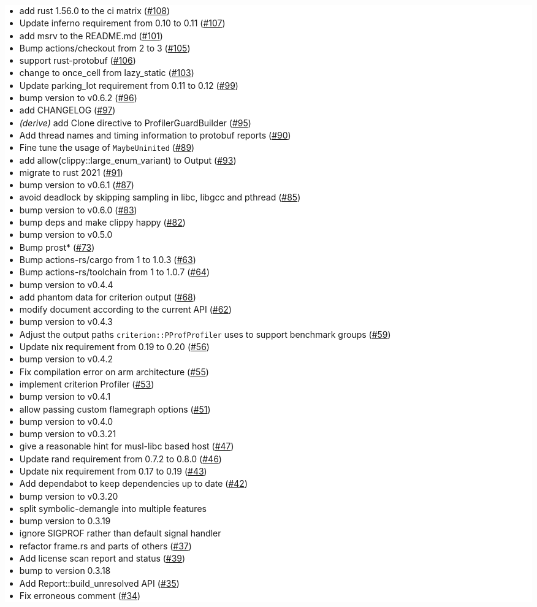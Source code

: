 - add rust 1.56.0 to the ci matrix ([#108](https://github.com/EmbarkStudios/pprof-rs/pull/108))
- Update inferno requirement from 0.10 to 0.11 ([#107](https://github.com/EmbarkStudios/pprof-rs/pull/107))
- add msrv to the README.md ([#101](https://github.com/EmbarkStudios/pprof-rs/pull/101))
- Bump actions/checkout from 2 to 3 ([#105](https://github.com/EmbarkStudios/pprof-rs/pull/105))
- support rust-protobuf ([#106](https://github.com/EmbarkStudios/pprof-rs/pull/106))
- change to once_cell from lazy_static ([#103](https://github.com/EmbarkStudios/pprof-rs/pull/103))
- Update parking_lot requirement from 0.11 to 0.12 ([#99](https://github.com/EmbarkStudios/pprof-rs/pull/99))
- bump version to v0.6.2 ([#96](https://github.com/EmbarkStudios/pprof-rs/pull/96))
- add CHANGELOG ([#97](https://github.com/EmbarkStudios/pprof-rs/pull/97))
- *(derive)* add Clone directive to ProfilerGuardBuilder ([#95](https://github.com/EmbarkStudios/pprof-rs/pull/95))
- Add thread names and timing information to protobuf reports ([#90](https://github.com/EmbarkStudios/pprof-rs/pull/90))
- Fine tune the usage of `MaybeUninited` ([#89](https://github.com/EmbarkStudios/pprof-rs/pull/89))
- add allow(clippy::large_enum_variant) to Output ([#93](https://github.com/EmbarkStudios/pprof-rs/pull/93))
- migrate to rust 2021 ([#91](https://github.com/EmbarkStudios/pprof-rs/pull/91))
- bump version to v0.6.1 ([#87](https://github.com/EmbarkStudios/pprof-rs/pull/87))
- avoid deadlock by skipping sampling in libc, libgcc and pthread ([#85](https://github.com/EmbarkStudios/pprof-rs/pull/85))
- bump version to v0.6.0 ([#83](https://github.com/EmbarkStudios/pprof-rs/pull/83))
- bump deps and make clippy happy ([#82](https://github.com/EmbarkStudios/pprof-rs/pull/82))
- bump version to v0.5.0
- Bump prost* ([#73](https://github.com/EmbarkStudios/pprof-rs/pull/73))
- Bump actions-rs/cargo from 1 to 1.0.3 ([#63](https://github.com/EmbarkStudios/pprof-rs/pull/63))
- Bump actions-rs/toolchain from 1 to 1.0.7 ([#64](https://github.com/EmbarkStudios/pprof-rs/pull/64))
- bump version to v0.4.4
- add phantom data for criterion output ([#68](https://github.com/EmbarkStudios/pprof-rs/pull/68))
- modify document according to the current API ([#62](https://github.com/EmbarkStudios/pprof-rs/pull/62))
- bump version to v0.4.3
- Adjust the output paths `criterion::PProfProfiler` uses to support benchmark groups ([#59](https://github.com/EmbarkStudios/pprof-rs/pull/59))
- Update nix requirement from 0.19 to 0.20 ([#56](https://github.com/EmbarkStudios/pprof-rs/pull/56))
- bump version to v0.4.2
- Fix compilation error on arm architecture ([#55](https://github.com/EmbarkStudios/pprof-rs/pull/55))
- implement criterion Profiler ([#53](https://github.com/EmbarkStudios/pprof-rs/pull/53))
- bump version to v0.4.1
- allow passing custom flamegraph options ([#51](https://github.com/EmbarkStudios/pprof-rs/pull/51))
- bump version to v0.4.0
- bump version to v0.3.21
- give a reasonable hint for musl-libc based host ([#47](https://github.com/EmbarkStudios/pprof-rs/pull/47))
- Update rand requirement from 0.7.2 to 0.8.0 ([#46](https://github.com/EmbarkStudios/pprof-rs/pull/46))
- Update nix requirement from 0.17 to 0.19 ([#43](https://github.com/EmbarkStudios/pprof-rs/pull/43))
- Add dependabot to keep dependencies up to date ([#42](https://github.com/EmbarkStudios/pprof-rs/pull/42))
- bump version to v0.3.20
- split symbolic-demangle into multiple features
- bump version to 0.3.19
- ignore SIGPROF rather than default signal handler
- refactor frame.rs and parts of others ([#37](https://github.com/EmbarkStudios/pprof-rs/pull/37))
- Add license scan report and status ([#39](https://github.com/EmbarkStudios/pprof-rs/pull/39))
- bump to version 0.3.18
- Add Report::build_unresolved API ([#35](https://github.com/EmbarkStudios/pprof-rs/pull/35))
- Fix erroneous comment ([#34](https://github.com/EmbarkStudios/pprof-rs/pull/34))